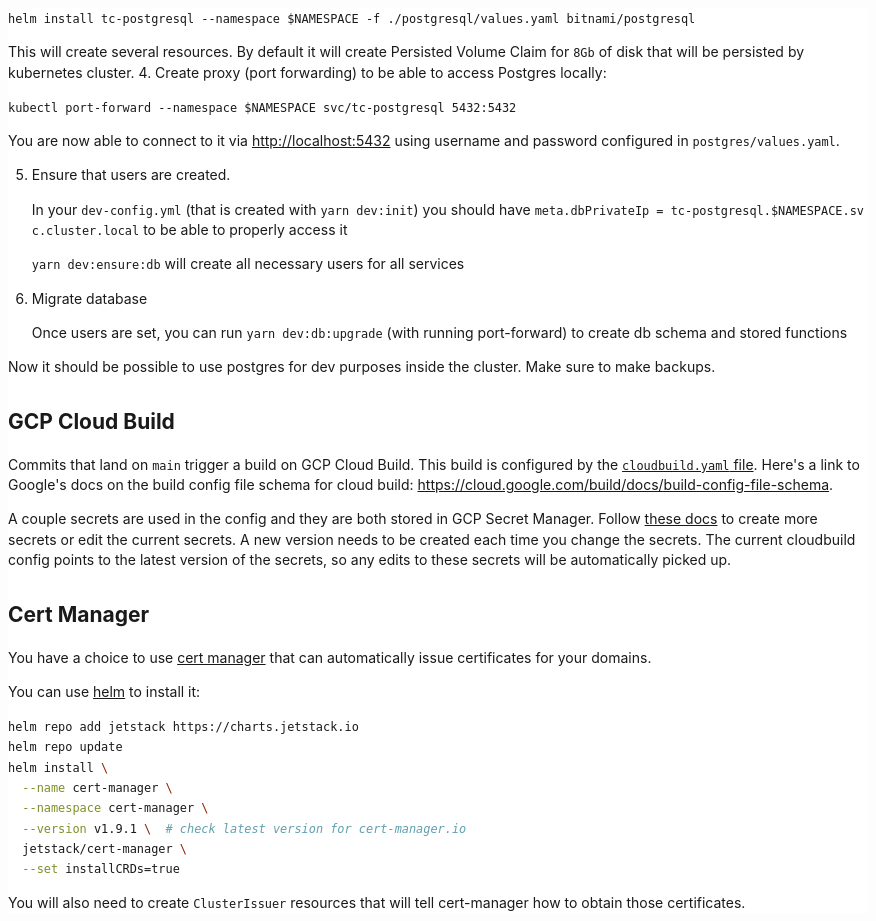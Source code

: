    `helm install tc-postgresql --namespace $NAMESPACE -f ./postgresql/values.yaml bitnami/postgresql`

   This will create several resources. By default it will create Persisted Volume Claim for `8Gb` of disk that will be persisted by kubernetes cluster.
4. Create proxy (port forwarding) to be able to access Postgres locally:

   `kubectl port-forward --namespace $NAMESPACE svc/tc-postgresql 5432:5432`

   You are now able to connect to it via <http://localhost:5432> using username and password configured in `postgres/values.yaml`.

5. Ensure that users are created.

   In your `dev-config.yml` (that is created with `yarn dev:init`) you should have `meta.dbPrivateIp = tc-postgresql.$NAMESPACE.svc.cluster.local` to be able to properly access it

   `yarn dev:ensure:db` will create all necessary users for all services

6. Migrate database

   Once users are set, you can run `yarn dev:db:upgrade` (with running port-forward) to create db schema and stored functions

Now it should be possible to use postgres for dev purposes inside the cluster. Make sure to make backups.

## GCP Cloud Build

Commits that land on `main` trigger a build on GCP Cloud Build. This build is configured by the [`cloudbuild.yaml` file](../cloudbuild.yaml). Here's a link to Google's docs on the build config file schema for cloud build: https://cloud.google.com/build/docs/build-config-file-schema.

A couple secrets are used in the config and they are both stored in GCP Secret Manager. Follow [these docs](https://cloud.google.com/build/docs/securing-builds/use-secrets) to create more secrets or edit the current secrets. A new version needs to be created each time you change the secrets. The current cloudbuild config points to the latest version of the secrets, so any edits to these secrets will be automatically picked up.

## Cert Manager

You have a choice to use [cert manager](https://cert-manager.io/docs/) that can automatically issue certificates for your domains.

You can use [helm](https://cert-manager.io/docs/installation/helm/#example-usage) to install it:

```sh
helm repo add jetstack https://charts.jetstack.io
helm repo update
helm install \
  --name cert-manager \
  --namespace cert-manager \
  --version v1.9.1 \  # check latest version for cert-manager.io
  jetstack/cert-manager \
  --set installCRDs=true
```

You will also need to create `ClusterIssuer` resources that will tell cert-manager how to obtain those certificates.
